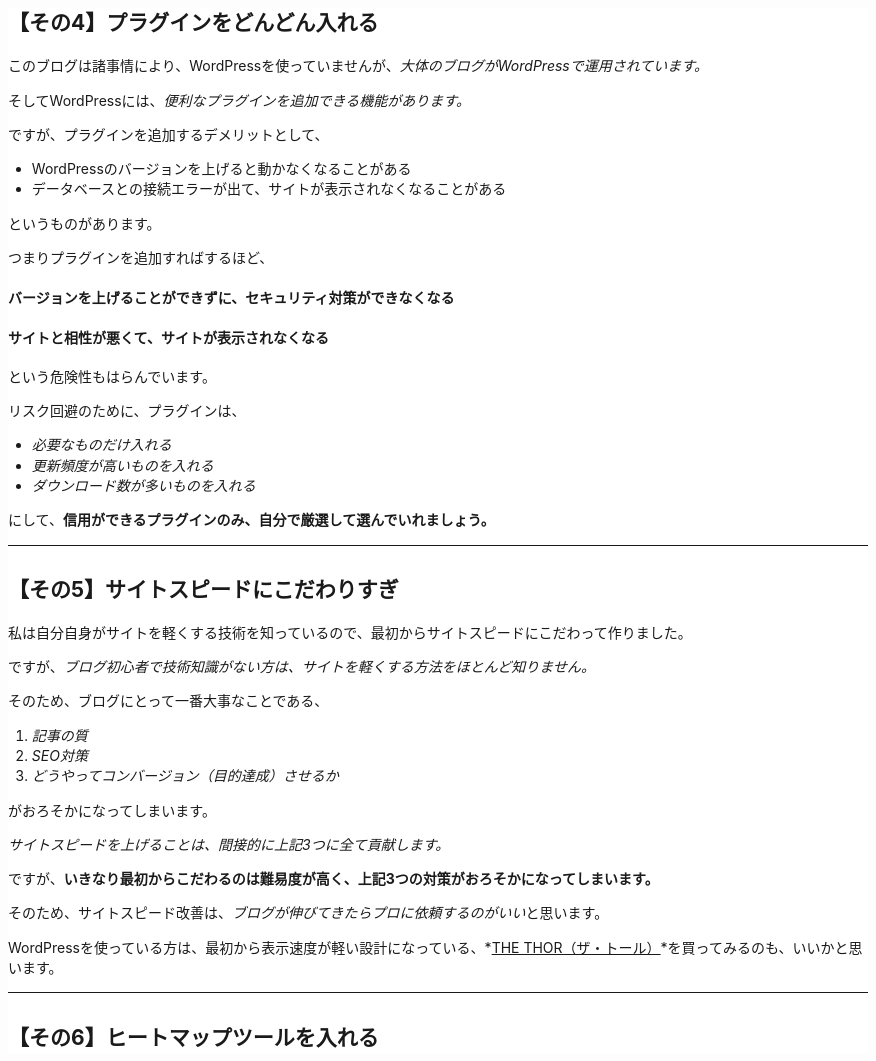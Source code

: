 
## 【その4】プラグインをどんどん入れる

このブログは諸事情により、WordPressを使っていませんが、*大体のブログがWordPressで運用されています。*

そしてWordPressには、*便利なプラグインを追加できる機能があります。*

ですが、プラグインを追加するデメリットとして、

- WordPressのバージョンを上げると動かなくなることがある
- データベースとの接続エラーが出て、サイトが表示されなくなることがある

というものがあります。

つまりプラグインを追加すればするほど、

#### バージョンを上げることができずに、セキュリティ対策ができなくなる
#### サイトと相性が悪くて、サイトが表示されなくなる

という危険性もはらんでいます。

リスク回避のために、プラグインは、

- *必要なものだけ入れる*
- *更新頻度が高いものを入れる*
- *ダウンロード数が多いものを入れる*

にして、**信用ができるプラグインのみ、自分で厳選して選んでいれましょう。**

---

## 【その5】サイトスピードにこだわりすぎ

私は自分自身がサイトを軽くする技術を知っているので、最初からサイトスピードにこだわって作りました。

ですが、*ブログ初心者で技術知識がない方は、サイトを軽くする方法をほとんど知りません。*

そのため、ブログにとって一番大事なことである、

1. *記事の質*
2. *SEO対策*
3. *どうやってコンバージョン（目的達成）させるか*

がおろそかになってしまいます。

*サイトスピードを上げることは、間接的に上記3つに全て貢献します。*

ですが、**いきなり最初からこだわるのは難易度が高く、上記3つの対策がおろそかになってしまいます。**

そのため、サイトスピード改善は、*ブログが伸びてきたらプロに依頼するのがいい*と思います。

WordPressを使っている方は、最初から表示速度が軽い設計になっている、*[THE THOR（ザ・トール）](https://px.a8.net/svt/ejp?a8mat=3BDRB2+8SQMLU+4CL8+5YJRM)*を買ってみるのも、いいかと思います。
<img class="u-m-reset" border="0" width="1" height="1" src="https://www10.a8.net/0.gif?a8mat=3BDRB2+8SQMLU+4CL8+5YJRM" alt="">

---

## 【その6】ヒートマップツールを入れる

